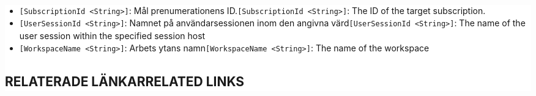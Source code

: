  - <span data-ttu-id="9e97c-156">`[SubscriptionId <String>]`: Mål prenumerationens ID.</span><span class="sxs-lookup"><span data-stu-id="9e97c-156">`[SubscriptionId <String>]`: The ID of the target subscription.</span></span>
  - <span data-ttu-id="9e97c-157">`[UserSessionId <String>]`: Namnet på användarsessionen inom den angivna värd</span><span class="sxs-lookup"><span data-stu-id="9e97c-157">`[UserSessionId <String>]`: The name of the user session within the specified session host</span></span>
  - <span data-ttu-id="9e97c-158">`[WorkspaceName <String>]`: Arbets ytans namn</span><span class="sxs-lookup"><span data-stu-id="9e97c-158">`[WorkspaceName <String>]`: The name of the workspace</span></span>

## <span data-ttu-id="9e97c-159">RELATERADE LÄNKAR</span><span class="sxs-lookup"><span data-stu-id="9e97c-159">RELATED LINKS</span></span>

